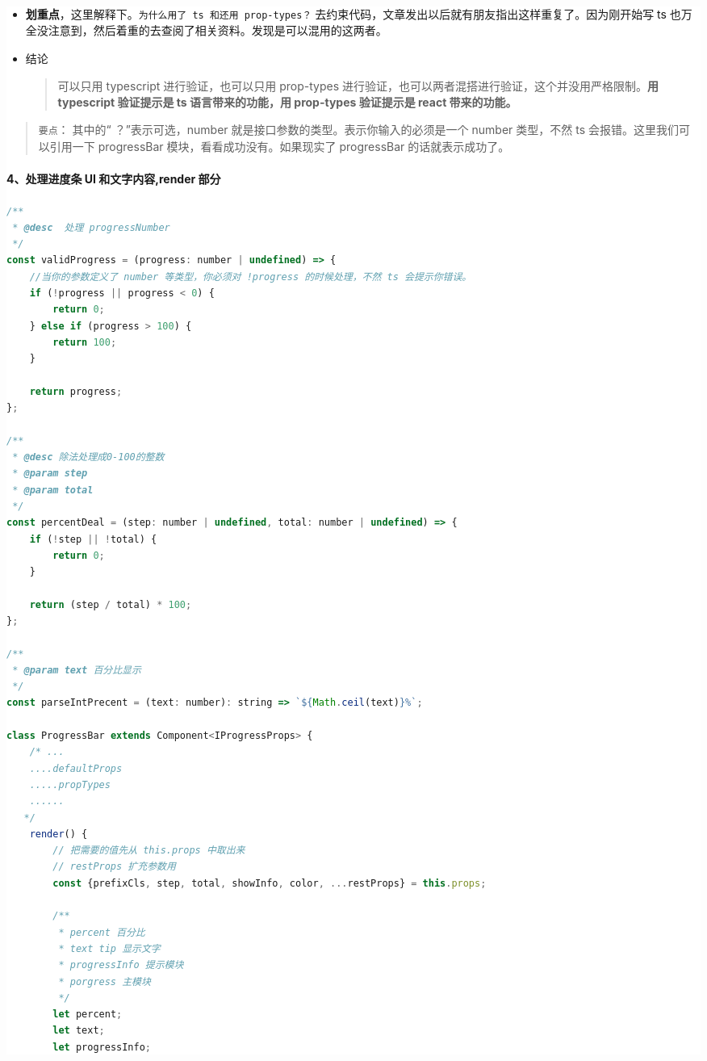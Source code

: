 -   **划重点**，这里解释下。`为什么用了 ts 和还用 prop-types？` 去约束代码，文章发出以后就有朋友指出这样重复了。因为刚开始写 ts 也万全没注意到，然后着重的去查阅了相关资料。发现是可以混用的这两者。

-   结论
    > 可以只用 typescript 进行验证，也可以只用 prop-types 进行验证，也可以两者混搭进行验证，这个并没用严格限制。**用 typescript 验证提示是 ts 语言带来的功能，用 prop-types 验证提示是 react 带来的功能。**

> `要点`： 其中的“ ？”表示可选，number 就是接口参数的类型。表示你输入的必须是一个 number 类型，不然 ts 会报错。这里我们可以引用一下 progressBar 模块，看看成功没有。如果现实了 progressBar 的话就表示成功了。

#### 4、处理进度条 UI 和文字内容,render 部分

```javascript
/**
 * @desc  处理 progressNumber
 */
const validProgress = (progress: number | undefined) => {
    //当你的参数定义了 number 等类型，你必须对 !progress 的时候处理，不然 ts 会提示你错误。
    if (!progress || progress < 0) {
        return 0;
    } else if (progress > 100) {
        return 100;
    }

    return progress;
};

/**
 * @desc 除法处理成0-100的整数
 * @param step
 * @param total
 */
const percentDeal = (step: number | undefined, total: number | undefined) => {
    if (!step || !total) {
        return 0;
    }

    return (step / total) * 100;
};

/**
 * @param text 百分比显示
 */
const parseIntPrecent = (text: number): string => `${Math.ceil(text)}%`;

class ProgressBar extends Component<IProgressProps> {
    /* ...
    ....defaultProps
    .....propTypes
    ......
   */
    render() {
        // 把需要的值先从 this.props 中取出来
        // restProps 扩充参数用
        const {prefixCls, step, total, showInfo, color, ...restProps} = this.props;

        /**
         * percent 百分比
         * text tip 显示文字
         * progressInfo 提示模块
         * porgress 主模块
         */
        let percent;
        let text;
        let progressInfo;
```
